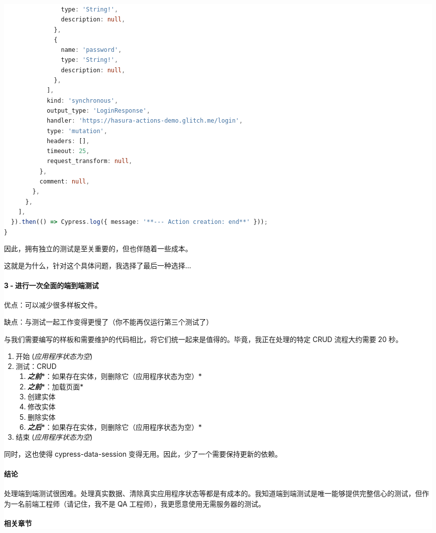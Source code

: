 ```ts
                type: 'String!',
                description: null,
              },
              {
                name: 'password',
                type: 'String!',
                description: null,
              },
            ],
            kind: 'synchronous',
            output_type: 'LoginResponse',
            handler: 'https://hasura-actions-demo.glitch.me/login',
            type: 'mutation',
            headers: [],
            timeout: 25,
            request_transform: null,
          },
          comment: null,
        },
      },
    ],
  }).then(() => Cypress.log({ message: '**--- Action creation: end**' }));
}
```

因此，拥有独立的测试是至关重要的，但也伴随着一些成本。

这就是为什么，针对这个具体问题，我选择了最后一种选择...

#### 3 - 进行一次全面的端到端测试

优点：可以减少很多样板文件。

缺点：与测试一起工作变得更慢了（你不能再仅运行第三个测试了）

与我们需要编写的样板和需要维护的代码相比，将它们统一起来是值得的。毕竟，我正在处理的特定 CRUD 流程大约需要 20 秒。

1. 开始 (*应用程序状态为空*)
2. 测试：CRUD
   1. ***之前****：如果存在实体，则删除它（应用程序状态为空）*
   2. ***之前****：加载页面*
   3. 创建实体
   4. 修改实体
   5. 删除实体
   6. ***之后****：如果存在实体，则删除它（应用程序状态为空）*
3. 结束 (*应用程序状态为空*)

同时，这也使得 cypress-data-session 变得无用。因此，少了一个需要保持更新的依赖。

#### 结论

处理端到端测试很困难。处理真实数据、清除真实应用程序状态等都是有成本的。我知道端到端测试是唯一能够提供完整信心的测试，但作为一名前端工程师（请记住，我不是 QA 工程师），我更愿意使用无需服务器的测试。

#### 相关章节
